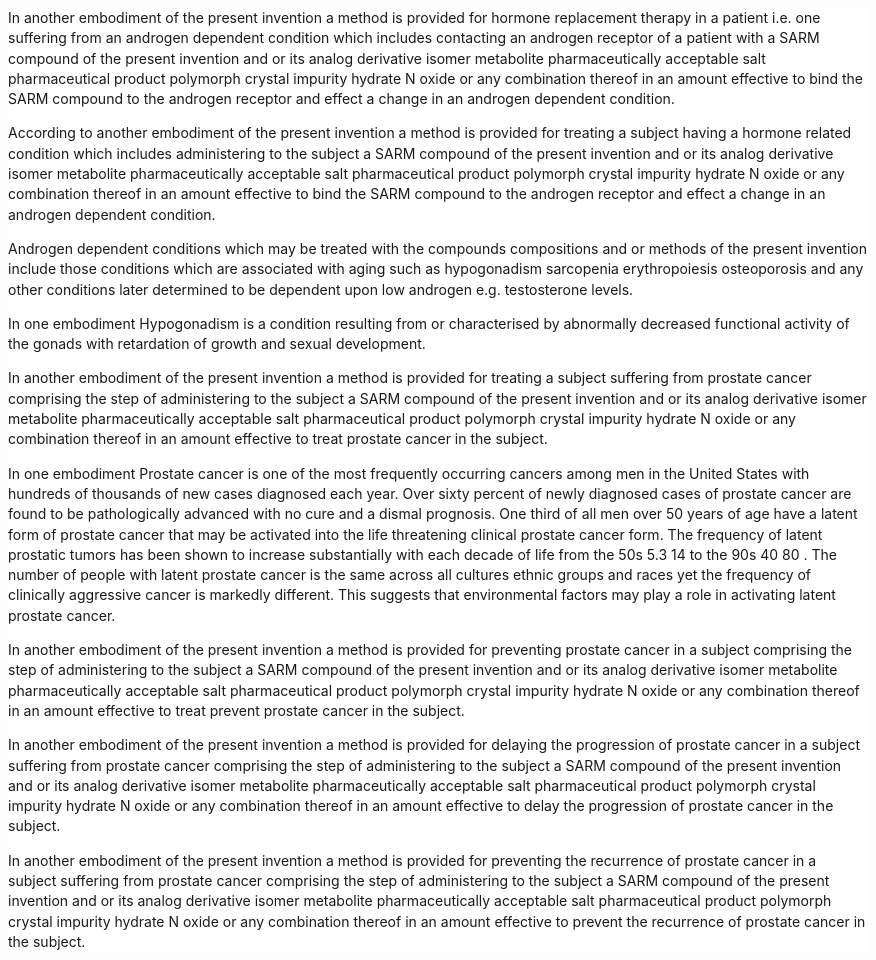 In another embodiment of the present invention a method is provided for hormone replacement therapy in a patient i.e. one suffering from an androgen dependent condition which includes contacting an androgen receptor of a patient with a SARM compound of the present invention and or its analog derivative isomer metabolite pharmaceutically acceptable salt pharmaceutical product polymorph crystal impurity hydrate N oxide or any combination thereof in an amount effective to bind the SARM compound to the androgen receptor and effect a change in an androgen dependent condition.

According to another embodiment of the present invention a method is provided for treating a subject having a hormone related condition which includes administering to the subject a SARM compound of the present invention and or its analog derivative isomer metabolite pharmaceutically acceptable salt pharmaceutical product polymorph crystal impurity hydrate N oxide or any combination thereof in an amount effective to bind the SARM compound to the androgen receptor and effect a change in an androgen dependent condition.

Androgen dependent conditions which may be treated with the compounds compositions and or methods of the present invention include those conditions which are associated with aging such as hypogonadism sarcopenia erythropoiesis osteoporosis and any other conditions later determined to be dependent upon low androgen e.g. testosterone levels.

In one embodiment Hypogonadism is a condition resulting from or characterised by abnormally decreased functional activity of the gonads with retardation of growth and sexual development.

In another embodiment of the present invention a method is provided for treating a subject suffering from prostate cancer comprising the step of administering to the subject a SARM compound of the present invention and or its analog derivative isomer metabolite pharmaceutically acceptable salt pharmaceutical product polymorph crystal impurity hydrate N oxide or any combination thereof in an amount effective to treat prostate cancer in the subject.

In one embodiment Prostate cancer is one of the most frequently occurring cancers among men in the United States with hundreds of thousands of new cases diagnosed each year. Over sixty percent of newly diagnosed cases of prostate cancer are found to be pathologically advanced with no cure and a dismal prognosis. One third of all men over 50 years of age have a latent form of prostate cancer that may be activated into the life threatening clinical prostate cancer form. The frequency of latent prostatic tumors has been shown to increase substantially with each decade of life from the 50s 5.3 14 to the 90s 40 80 . The number of people with latent prostate cancer is the same across all cultures ethnic groups and races yet the frequency of clinically aggressive cancer is markedly different. This suggests that environmental factors may play a role in activating latent prostate cancer.

In another embodiment of the present invention a method is provided for preventing prostate cancer in a subject comprising the step of administering to the subject a SARM compound of the present invention and or its analog derivative isomer metabolite pharmaceutically acceptable salt pharmaceutical product polymorph crystal impurity hydrate N oxide or any combination thereof in an amount effective to treat prevent prostate cancer in the subject.

In another embodiment of the present invention a method is provided for delaying the progression of prostate cancer in a subject suffering from prostate cancer comprising the step of administering to the subject a SARM compound of the present invention and or its analog derivative isomer metabolite pharmaceutically acceptable salt pharmaceutical product polymorph crystal impurity hydrate N oxide or any combination thereof in an amount effective to delay the progression of prostate cancer in the subject.

In another embodiment of the present invention a method is provided for preventing the recurrence of prostate cancer in a subject suffering from prostate cancer comprising the step of administering to the subject a SARM compound of the present invention and or its analog derivative isomer metabolite pharmaceutically acceptable salt pharmaceutical product polymorph crystal impurity hydrate N oxide or any combination thereof in an amount effective to prevent the recurrence of prostate cancer in the subject.
